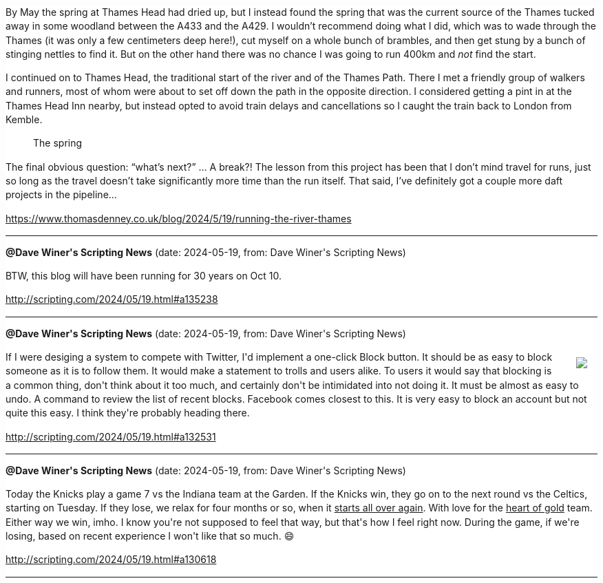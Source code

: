 <p>By May the spring at Thames Head had dried up, but I instead found the spring that was the current source of the Thames tucked away in some woodland between the A433 and the A429. I wouldn’t recommend doing what I did, which was to wade through the Thames (it was only a few centimeters deep here!), cut myself on a whole bunch of brambles, and then get stung by a bunch of stinging nettles to find it. But on the other hand there was no chance I was going to run 400km and <em>not</em> find the start.</p>
<p>I continued on to Thames Head, the traditional start of the river and of the Thames Path. There I met a friendly group of walkers and runners, most of whom were about to set off down the path in the opposite direction. I considered getting a pint in at the Thames Head Inn nearby, but instead opted to avoid train delays and cancellations so I caught the train back to London from Kemble.</p></li>
</ul>
<figure>
<video controls loop muted preload="none" src="/images/thames-spring-source.mov" poster="/images/thames-spring.jpg" style="max-width: 350px" alt="The spring">
</video>
<figcaption>
The spring
</figcaption>
</figure>
<p>The final obvious question: “what’s next?” … A break?! The lesson from this project has been that I don’t mind travel for runs, just so long as the travel doesn’t take significantly more time than the run itself. That said, I’ve definitely got a couple more daft projects in the pipeline…</p>
 

<https://www.thomasdenney.co.uk/blog/2024/5/19/running-the-river-thames>

---

**@Dave Winer's Scripting News** (date: 2024-05-19, from: Dave Winer's Scripting News)

BTW, this blog will have been running for 30 years on Oct 10. 

<http://scripting.com/2024/05/19.html#a135238>

---

**@Dave Winer's Scripting News** (date: 2024-05-19, from: Dave Winer's Scripting News)

<img class="imgRightMargin" src="https://imgs.scripting.com/2021/01/21/theKnick.png" border="0" style="float: right; padding-left: 25px; padding-bottom: 10px; padding-top: 10px; padding-right: 15px;">If I were desiging a system to compete with Twitter, I'd implement a one-click Block button. It should be as easy to block someone as it is to follow them. It would make a statement to trolls and users alike. To users it would say that blocking is a common thing, don't think about it too much, and certainly don't be intimidated into not doing it. It must be almost as easy to undo. A command to review the list of recent blocks. Facebook comes closest to this. It is very easy to block an account but not quite this easy. I think they're probably heading there. 

<http://scripting.com/2024/05/19.html#a132531>

---

**@Dave Winer's Scripting News** (date: 2024-05-19, from: Dave Winer's Scripting News)

Today the Knicks play a game 7 vs the Indiana team at the Garden. If the Knicks win, they go on to the next round vs the Celtics, starting on Tuesday. If they lose, we relax for four months or so, when it <a href="https://en.wikipedia.org/wiki/2024%E2%80%9325_NBA_season">starts all over again</a>. With love for the <a href="https://www.youtube.com/watch?v=Kj_kK1j3CV0&t=315s">heart of gold</a> team. Either way we win, imho. I know you're not supposed to feel that way, but that's how I feel right now. During the game, if we're losing, based on recent experience I won't like that so much. <span class="spOldSchoolEmoji">😄</span> 

<http://scripting.com/2024/05/19.html#a130618>

---
